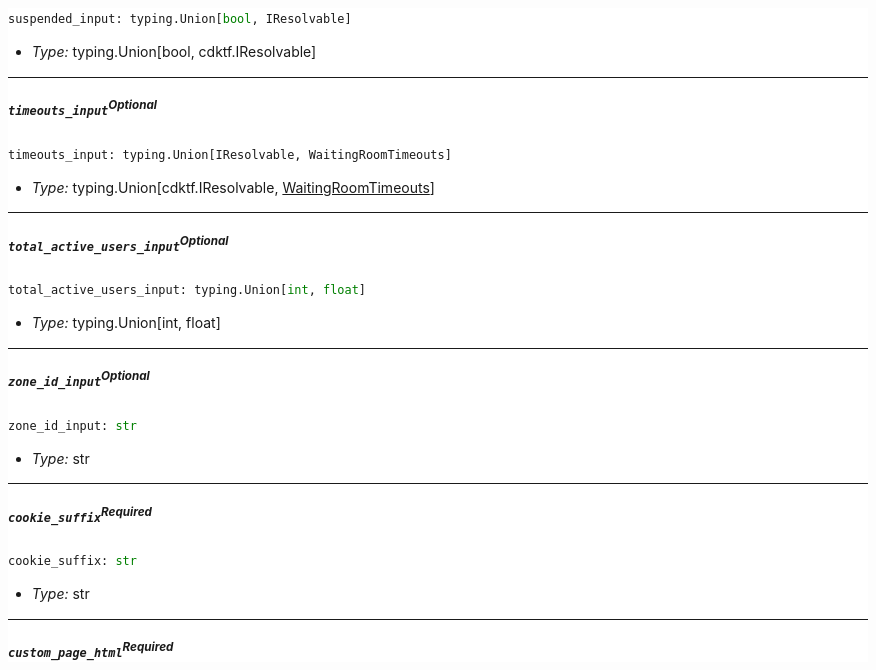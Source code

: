 ```python
suspended_input: typing.Union[bool, IResolvable]
```

- *Type:* typing.Union[bool, cdktf.IResolvable]

---

##### `timeouts_input`<sup>Optional</sup> <a name="timeouts_input" id="@cdktf/provider-cloudflare.waitingRoom.WaitingRoom.property.timeoutsInput"></a>

```python
timeouts_input: typing.Union[IResolvable, WaitingRoomTimeouts]
```

- *Type:* typing.Union[cdktf.IResolvable, <a href="#@cdktf/provider-cloudflare.waitingRoom.WaitingRoomTimeouts">WaitingRoomTimeouts</a>]

---

##### `total_active_users_input`<sup>Optional</sup> <a name="total_active_users_input" id="@cdktf/provider-cloudflare.waitingRoom.WaitingRoom.property.totalActiveUsersInput"></a>

```python
total_active_users_input: typing.Union[int, float]
```

- *Type:* typing.Union[int, float]

---

##### `zone_id_input`<sup>Optional</sup> <a name="zone_id_input" id="@cdktf/provider-cloudflare.waitingRoom.WaitingRoom.property.zoneIdInput"></a>

```python
zone_id_input: str
```

- *Type:* str

---

##### `cookie_suffix`<sup>Required</sup> <a name="cookie_suffix" id="@cdktf/provider-cloudflare.waitingRoom.WaitingRoom.property.cookieSuffix"></a>

```python
cookie_suffix: str
```

- *Type:* str

---

##### `custom_page_html`<sup>Required</sup> <a name="custom_page_html" id="@cdktf/provider-cloudflare.waitingRoom.WaitingRoom.property.customPageHtml"></a>
